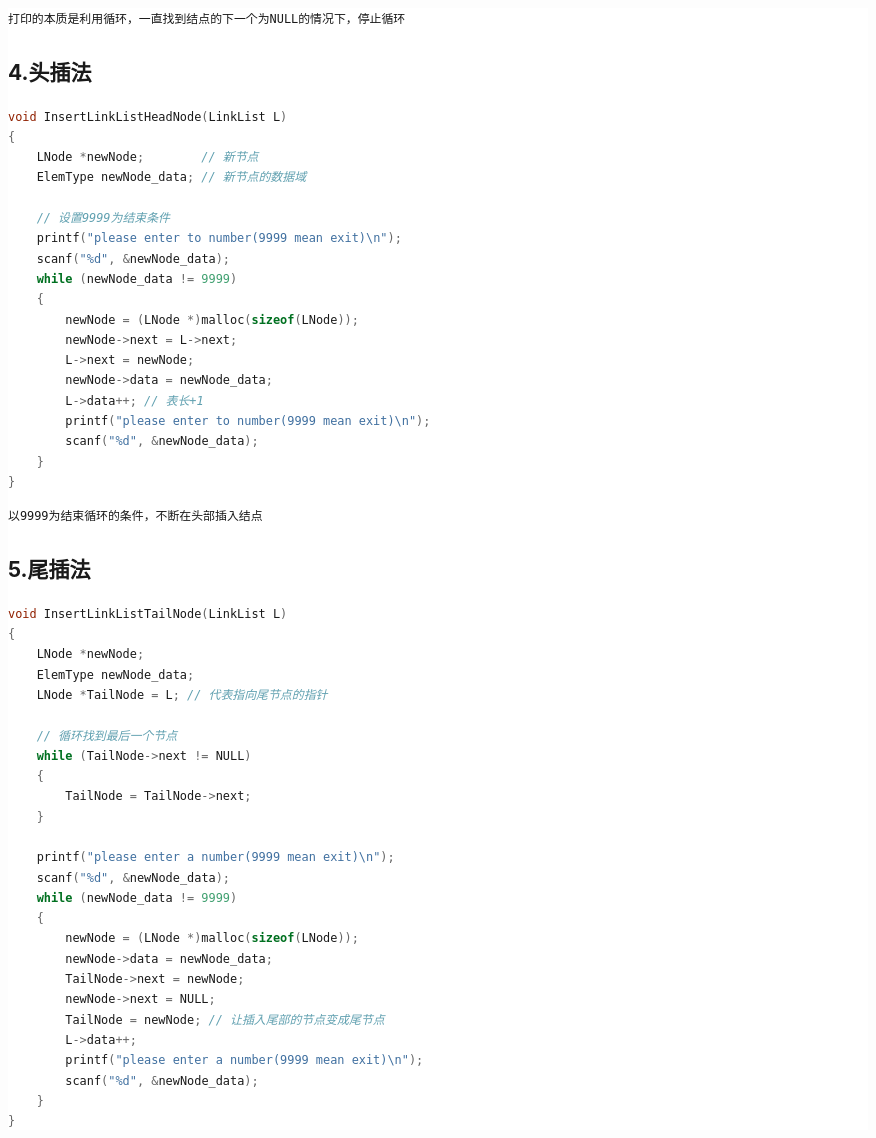 `打印的本质是利用循环，一直找到结点的下一个为NULL的情况下，停止循环`

## 4.头插法

```c
void InsertLinkListHeadNode(LinkList L)
{
    LNode *newNode;        // 新节点
    ElemType newNode_data; // 新节点的数据域

    // 设置9999为结束条件
    printf("please enter to number(9999 mean exit)\n");
    scanf("%d", &newNode_data);
    while (newNode_data != 9999)
    {
        newNode = (LNode *)malloc(sizeof(LNode));
        newNode->next = L->next;
        L->next = newNode;
        newNode->data = newNode_data;
        L->data++; // 表长+1
        printf("please enter to number(9999 mean exit)\n");
        scanf("%d", &newNode_data);
    }
}
```

`以9999为结束循环的条件，不断在头部插入结点`

## 5.尾插法

```c
void InsertLinkListTailNode(LinkList L)
{
    LNode *newNode;
    ElemType newNode_data;
    LNode *TailNode = L; // 代表指向尾节点的指针

    // 循环找到最后一个节点
    while (TailNode->next != NULL)
    {
        TailNode = TailNode->next;
    }

    printf("please enter a number(9999 mean exit)\n");
    scanf("%d", &newNode_data);
    while (newNode_data != 9999)
    {
        newNode = (LNode *)malloc(sizeof(LNode));
        newNode->data = newNode_data;
        TailNode->next = newNode;
        newNode->next = NULL;
        TailNode = newNode; // 让插入尾部的节点变成尾节点
        L->data++;
        printf("please enter a number(9999 mean exit)\n");
        scanf("%d", &newNode_data);
    }
}
```
